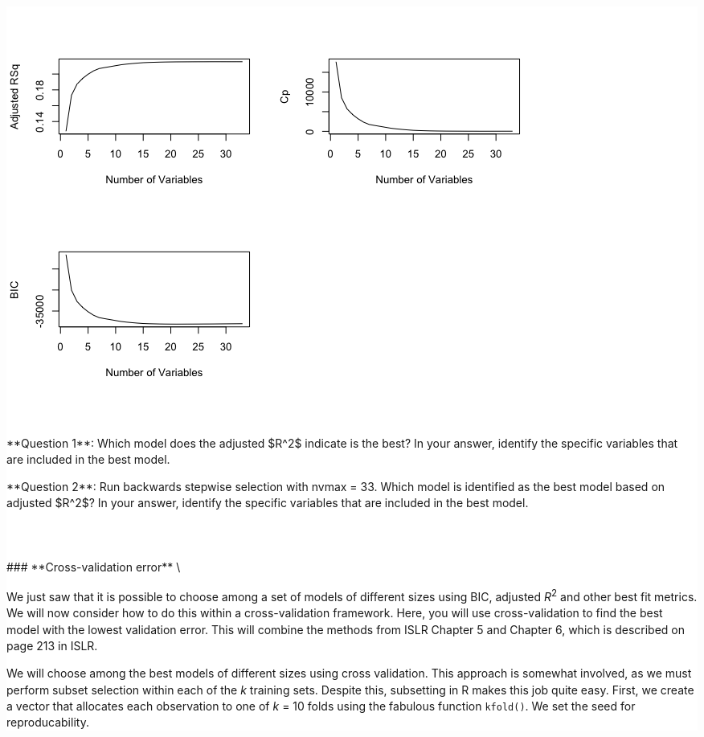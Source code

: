 ![](variableselection_files/figure-html/unnamed-chunk-9-1.png)

<br>

<p class="comment">**Question 1**: Which model does the adjusted $R^2$ indicate is the best? In your answer, identify the specific variables that are included in the best model. </p>

<p class="comment">**Question 2**: Run backwards stepwise selection with nvmax = 33. Which model is identified as the best model based on adjusted $R^2$?  In your answer, identify the specific variables that are included in the best model. </p>
<br>


<div style="margin-bottom:25px;">
</div>
### **Cross-validation error**
\

We just saw that it is possible to choose among a set of models of different sizes using BIC, adjusted $R^2$ and other best fit metrics. We will now consider how to do this within a cross-validation framework. Here, you will use cross-validation to find the best model with the lowest validation error. This will combine the methods from ISLR Chapter 5 and Chapter 6, which is described on page 213 in ISLR.

We will choose among the best models of different sizes using cross validation. This approach is somewhat involved, as we must perform subset selection within each of the *k* training sets. Despite this, subsetting in R makes this job quite easy. First, we create a vector that allocates each observation to one of *k* = 10 folds using the fabulous function `kfold()`. We set the seed for reproducability. 
